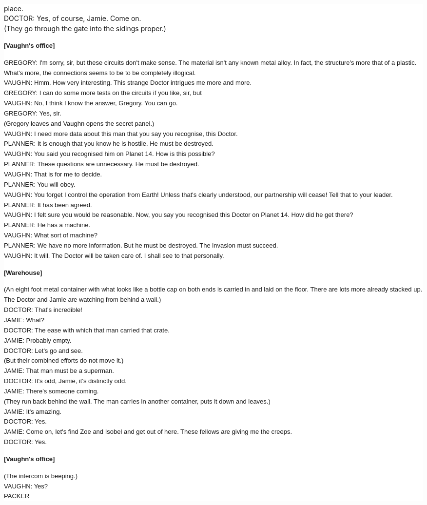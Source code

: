 place.<br>DOCTOR: Yes, of course, Jamie. Come on.<br>(They go through the gate into the sidings proper.)</font></p><p><font face="Arial, Helvetica, sans-serif" size="2"><b>[Vaughn's office]</b></font></p><p><font face="Arial, Helvetica, sans-serif" size="2">GREGORY: I'm sorry, sir, but these circuits don't make sense. The material isn't any known metal alloy. In fact, the structure's more that of a plastic. What's more, the connections seems to be to be completely illogical.<br>VAUGHN: Hmm. How very interesting. This strange Doctor intrigues me more and more.<br>GREGORY: I can do some more tests on the circuits if you like, sir, but<br>VAUGHN: No, I think I know the answer, Gregory. You can go.<br>GREGORY: Yes, sir.<br>(Gregory leaves and Vaughn opens the secret panel.)<br>VAUGHN: I need more data about this man that you say you recognise, this Doctor.<br>PLANNER: It is enough that you know he is hostile. He must be destroyed.<br>VAUGHN: You said you recognised him on Planet 14. How is this possible?<br>PLANNER: These questions are unnecessary. He must be destroyed.<br>VAUGHN: That is for me to decide.<br>PLANNER: You will obey.<br>VAUGHN: You forget I control the operation from Earth! Unless that's clearly understood, our partnership will cease! Tell that to your leader.<br>PLANNER: It has been agreed.<br>VAUGHN: I felt sure you would be reasonable. Now, you say you recognised this Doctor on Planet 14. How did he get there?<br>PLANNER: He has a machine.<br>VAUGHN: What sort of machine?<br>PLANNER: We have no more information. But he must be destroyed. The invasion must succeed.<br>VAUGHN: It will. The Doctor will be taken care of. I shall see to that personally.</font></p><p><font face="Arial, Helvetica, sans-serif" size="2"><b>[Warehouse]</b></font></p><p><font face="Arial, Helvetica, sans-serif" size="2">(An eight foot metal container with what looks like a bottle cap on both ends is carried in and laid on the floor. There are lots more already stacked up. The Doctor and Jamie are watching from behind a wall.)<br>DOCTOR: That's incredible!<br>JAMIE: What?<br>DOCTOR: The ease with which that man carried that crate.<br>JAMIE: Probably empty.<br>DOCTOR: Let's go and see.<br>(But their combined efforts do not move it.)<br>JAMIE: That man must be a superman.<br>DOCTOR: It's odd, Jamie, it's distinctly odd.<br>JAMIE: There's someone coming.<br>(They run back behind the wall. The man carries in another container, puts it down and leaves.)<br>JAMIE: It's amazing.<br>DOCTOR: Yes.<br>JAMIE: Come on, let's find Zoe and Isobel and get out of here. These fellows are giving me the creeps.<br>DOCTOR: Yes.</font></p><p><font face="Arial, Helvetica, sans-serif" size="2"><b>[Vaughn's office]</b></font></p><p><font face="Arial, Helvetica, sans-serif" size="2">(The intercom is beeping.)<br>VAUGHN: Yes?<br>PACKER